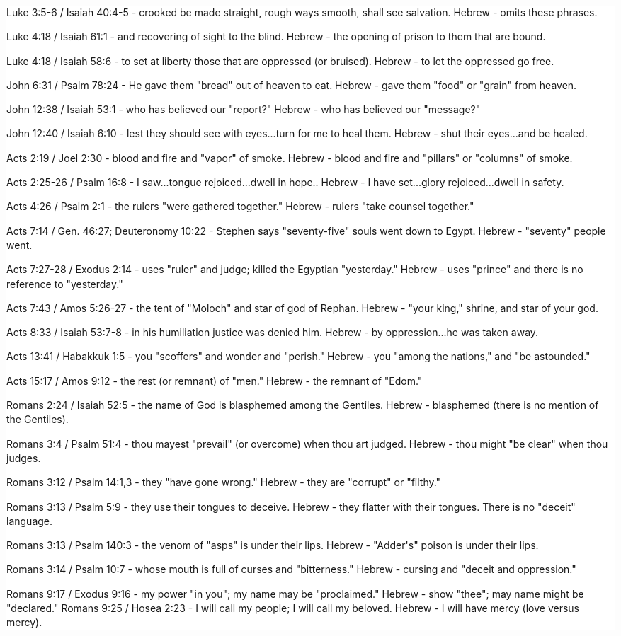 Luke 3:5-6 / Isaiah 40:4-5 - crooked be made straight, rough ways smooth, shall see salvation. Hebrew - omits these phrases.

Luke 4:18 / Isaiah 61:1 - and recovering of sight to the blind. Hebrew - the opening of prison to them that are bound.

Luke 4:18 / Isaiah 58:6 - to set at liberty those that are oppressed (or bruised). Hebrew - to let the oppressed go free.

John 6:31 / Psalm 78:24 - He gave them "bread" out of heaven to eat. Hebrew - gave them "food" or "grain" from heaven.

John 12:38 / Isaiah 53:1 - who has believed our "report?" Hebrew - who has believed our "message?"

John 12:40 / Isaiah 6:10 - lest they should see with eyes...turn for me to heal them. Hebrew - shut their eyes...and be healed.

Acts 2:19 / Joel 2:30 - blood and fire and "vapor" of smoke. Hebrew - blood and fire and "pillars" or "columns" of smoke.

Acts 2:25-26 / Psalm 16:8 - I saw...tongue rejoiced...dwell in hope.. Hebrew - I have set...glory rejoiced...dwell in safety.

Acts 4:26 / Psalm 2:1 - the rulers "were gathered together." Hebrew - rulers "take counsel together."

Acts 7:14 / Gen. 46:27; Deuteronomy 10:22 - Stephen says "seventy-five" souls went down to Egypt. Hebrew - "seventy" people went.

Acts 7:27-28 / Exodus 2:14 - uses "ruler" and judge; killed the Egyptian "yesterday." Hebrew - uses "prince" and there is no reference to "yesterday."

Acts 7:43 / Amos 5:26-27 - the tent of "Moloch" and star of god of Rephan. Hebrew - "your king," shrine, and star of your god.

Acts 8:33 / Isaiah 53:7-8 - in his humiliation justice was denied him. Hebrew - by oppression...he was taken away.

Acts 13:41 / Habakkuk 1:5 - you "scoffers" and wonder and "perish." Hebrew - you "among the nations," and "be astounded."

Acts 15:17 / Amos 9:12 - the rest (or remnant) of "men." Hebrew - the remnant of "Edom."

Romans 2:24 / Isaiah 52:5 - the name of God is blasphemed among the Gentiles. Hebrew - blasphemed (there is no mention of the Gentiles).

Romans 3:4 / Psalm 51:4 - thou mayest "prevail" (or overcome) when thou art judged. Hebrew - thou might "be clear" when thou judges.

Romans 3:12 / Psalm 14:1,3 - they "have gone wrong." Hebrew - they are "corrupt" or "filthy."

Romans 3:13 / Psalm 5:9 - they use their tongues to deceive. Hebrew - they flatter with their tongues. There is no "deceit" language.

Romans 3:13 / Psalm 140:3 - the venom of "asps" is under their lips. Hebrew - "Adder's" poison is under their lips.

Romans 3:14 / Psalm 10:7 - whose mouth is full of curses and "bitterness." Hebrew - cursing and "deceit and oppression."

Romans 9:17 / Exodus 9:16 - my power "in you"; my name may be "proclaimed." Hebrew - show "thee"; may name might be "declared."
Romans 9:25 / Hosea 2:23 - I will call my people; I will call my beloved. Hebrew - I will have mercy (love versus mercy).
